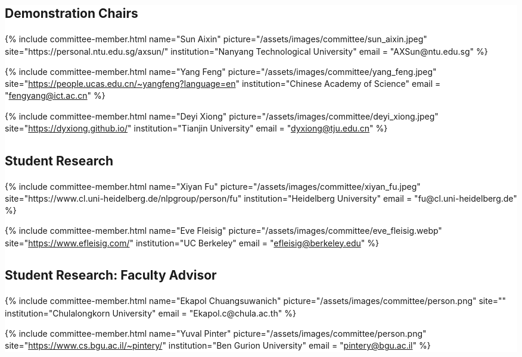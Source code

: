 <h2>Demonstration Chairs</h2>
{% include committee-member.html
name="Sun Aixin"
picture="/assets/images/committee/sun_aixin.jpeg"
site="https://personal.ntu.edu.sg/axsun/"
institution="Nanyang Technological University"
email = "AXSun@ntu.edu.sg"
%}

{% include committee-member.html
name="Yang Feng"
picture="/assets/images/committee/yang_feng.jpeg"
site="https://people.ucas.edu.cn/~yangfeng?language=en"
institution="Chinese Academy of Science"
email = "fengyang@ict.ac.cn"
%}

{% include committee-member.html
name="Deyi Xiong"
picture="/assets/images/committee/deyi_xiong.jpeg"
site="https://dyxiong.github.io/"
institution="Tianjin University"
email = "dyxiong@tju.edu.cn"
%}

<h2>Student Research</h2>
{% include committee-member.html
name="Xiyan Fu"
picture="/assets/images/committee/xiyan_fu.jpeg"
site="https://www.cl.uni-heidelberg.de/nlpgroup/person/fu"
institution="Heidelberg University"
email = "fu@cl.uni-heidelberg.de"
%}

{% include committee-member.html
name="Eve Fleisig"
picture="/assets/images/committee/eve_fleisig.webp"
site="https://www.efleisig.com/"
institution="UC Berkeley"
email = "efleisig@berkeley.edu"
%}

<h2>Student Research: Faculty Advisor</h2>
{% include committee-member.html
name="Ekapol Chuangsuwanich"
picture="/assets/images/committee/person.png"
site=""
institution="Chulalongkorn University"
email = "Ekapol.c@chula.ac.th"
%}

{% include committee-member.html
name="Yuval Pinter"
picture="/assets/images/committee/person.png"
site="https://www.cs.bgu.ac.il/~pintery/"
institution="Ben Gurion University"
email = "pintery@bgu.ac.il"
%}
